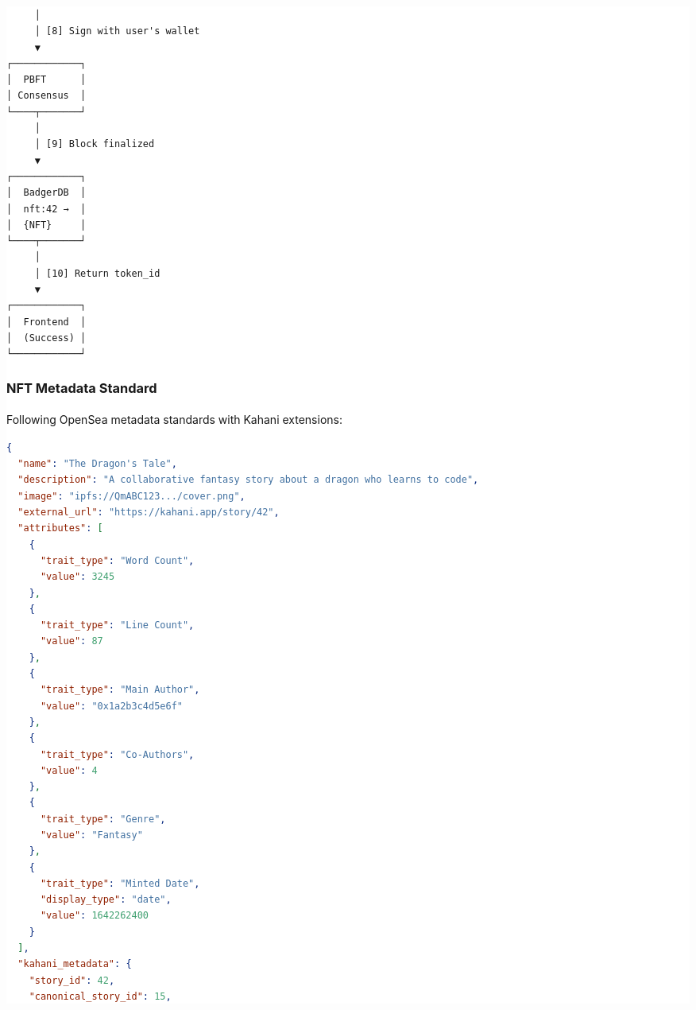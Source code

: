 ```
     │
     │ [8] Sign with user's wallet
     ▼
┌────────────┐
│  PBFT      │
│ Consensus  │
└────┬───────┘
     │
     │ [9] Block finalized
     ▼
┌────────────┐
│  BadgerDB  │
│  nft:42 →  │
│  {NFT}     │
└────┬───────┘
     │
     │ [10] Return token_id
     ▼
┌────────────┐
│  Frontend  │
│  (Success) │
└────────────┘
```

### NFT Metadata Standard

Following OpenSea metadata standards with Kahani extensions:

```json
{
  "name": "The Dragon's Tale",
  "description": "A collaborative fantasy story about a dragon who learns to code",
  "image": "ipfs://QmABC123.../cover.png",
  "external_url": "https://kahani.app/story/42",
  "attributes": [
    {
      "trait_type": "Word Count",
      "value": 3245
    },
    {
      "trait_type": "Line Count",
      "value": 87
    },
    {
      "trait_type": "Main Author",
      "value": "0x1a2b3c4d5e6f"
    },
    {
      "trait_type": "Co-Authors",
      "value": 4
    },
    {
      "trait_type": "Genre",
      "value": "Fantasy"
    },
    {
      "trait_type": "Minted Date",
      "display_type": "date",
      "value": 1642262400
    }
  ],
  "kahani_metadata": {
    "story_id": 42,
    "canonical_story_id": 15,
```